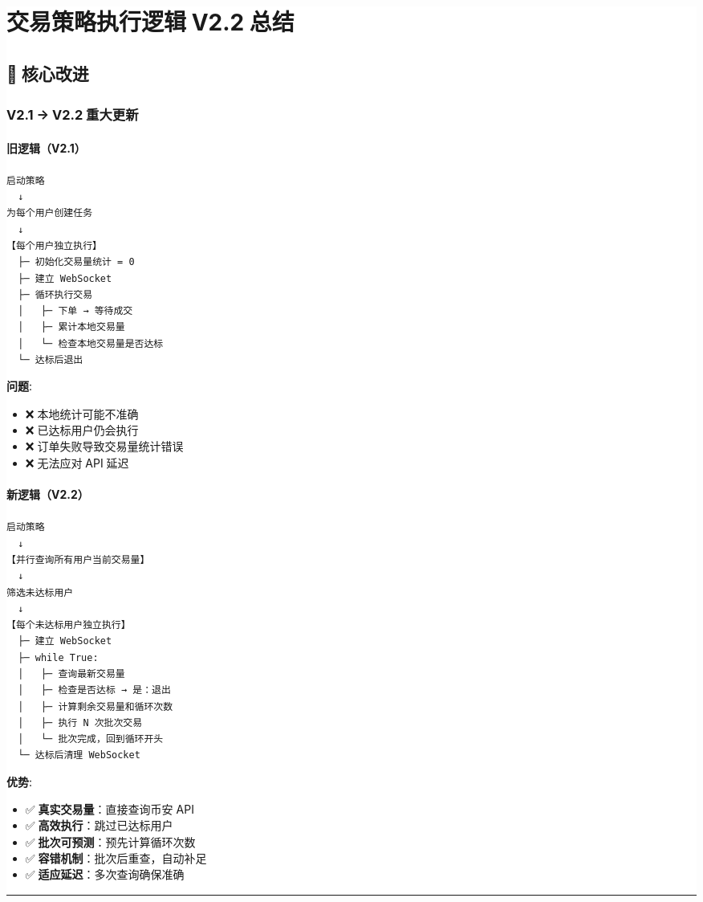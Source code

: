 # 交易策略执行逻辑 V2.2 总结

## 🎯 核心改进

### V2.1 → V2.2 重大更新

#### 旧逻辑（V2.1）
```
启动策略
  ↓
为每个用户创建任务
  ↓
【每个用户独立执行】
  ├─ 初始化交易量统计 = 0
  ├─ 建立 WebSocket
  ├─ 循环执行交易
  │   ├─ 下单 → 等待成交
  │   ├─ 累计本地交易量
  │   └─ 检查本地交易量是否达标
  └─ 达标后退出
```

**问题**:
- ❌ 本地统计可能不准确
- ❌ 已达标用户仍会执行
- ❌ 订单失败导致交易量统计错误
- ❌ 无法应对 API 延迟

#### 新逻辑（V2.2）
```
启动策略
  ↓
【并行查询所有用户当前交易量】
  ↓
筛选未达标用户
  ↓
【每个未达标用户独立执行】
  ├─ 建立 WebSocket
  ├─ while True:
  │   ├─ 查询最新交易量
  │   ├─ 检查是否达标 → 是：退出
  │   ├─ 计算剩余交易量和循环次数
  │   ├─ 执行 N 次批次交易
  │   └─ 批次完成，回到循环开头
  └─ 达标后清理 WebSocket
```

**优势**:
- ✅ **真实交易量**：直接查询币安 API
- ✅ **高效执行**：跳过已达标用户
- ✅ **批次可预测**：预先计算循环次数
- ✅ **容错机制**：批次后重查，自动补足
- ✅ **适应延迟**：多次查询确保准确

---